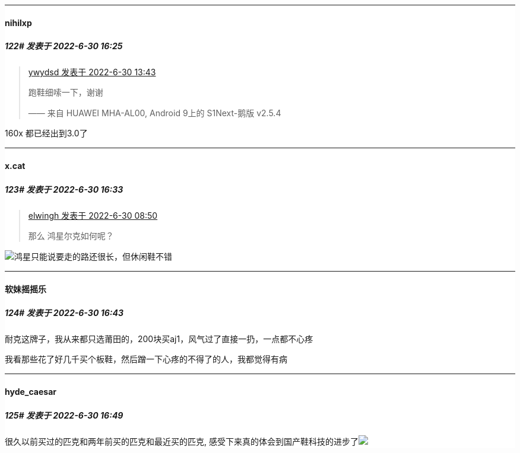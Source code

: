 

*****

####  nihilxp  
##### 122#       发表于 2022-6-30 16:25

<blockquote><a href="httphttps://bbs.saraba1st.com/2b/forum.php?mod=redirect&amp;goto=findpost&amp;pid=56471271&amp;ptid=2078519" target="_blank">ywydsd 发表于 2022-6-30 13:43</a>

跑鞋细嗦一下，谢谢

—— 来自 HUAWEI MHA-AL00, Android 9上的 S1Next-鹅版 v2.5.4</blockquote>
160x 都已经出到3.0了

*****

####  x.cat  
##### 123#       发表于 2022-6-30 16:33

<blockquote><a href="httphttps://bbs.saraba1st.com/2b/forum.php?mod=redirect&amp;goto=findpost&amp;pid=56467855&amp;ptid=2078519" target="_blank">elwingh 发表于 2022-6-30 08:50</a>

那么 鸿星尔克如何呢？</blockquote>
<img src="https://static.saraba1st.com/image/smiley/face2017/043.png" referrerpolicy="no-referrer">鸿星只能说要走的路还很长，但休闲鞋不错



*****

####  软妹摇摇乐  
##### 124#       发表于 2022-6-30 16:43

耐克这牌子，我从来都只选莆田的，200块买aj1，风气过了直接一扔，一点都不心疼

我看那些花了好几千买个板鞋，然后蹭一下心疼的不得了的人，我都觉得有病

*****

####  hyde_caesar  
##### 125#       发表于 2022-6-30 16:49

很久以前买过的匹克和两年前买的匹克和最近买的匹克, 感受下来真的体会到国产鞋科技的进步了<img src="https://static.saraba1st.com/image/smiley/face2017/067.png" referrerpolicy="no-referrer">

